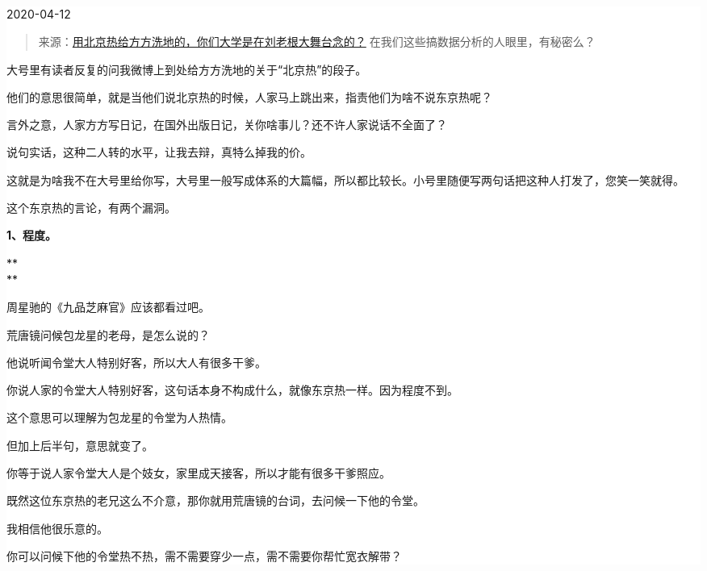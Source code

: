 2020-04-12

> 来源：[用北京热给方方洗地的，你们大学是在刘老根大舞台念的？](http://mp.weixin.qq.com/s?__biz=MzU3NDc5Nzc0NQ==&mid=2247487402&idx=1&sn=827aa0101486e41c88731cdb9e4ec0e4&chksm=fd2dad74ca5a2462e94b083bd6ff6f5562085f54ddf23340d2dca7c760e9dbd39e4d3446c885&scene=27#wechat_redirect)
> 在我们这些搞数据分析的人眼里，有秘密么？

大号里有读者反复的问我微博上到处给方方洗地的关于“北京热”的段子。

  

他们的意思很简单，就是当他们说北京热的时候，人家马上跳出来，指责他们为啥不说东京热呢？

  

言外之意，人家方方写日记，在国外出版日记，关你啥事儿？还不许人家说话不全面了？

  

说句实话，这种二人转的水平，让我去辩，真特么掉我的价。

  

这就是为啥我不在大号里给你写，大号里一般写成体系的大篇幅，所以都比较长。小号里随便写两句话把这种人打发了，您笑一笑就得。  

  

这个东京热的言论，有两个漏洞。

  

 **1、程度。**

 **  
**

周星驰的《九品芝麻官》应该都看过吧。

  

荒唐镜问候包龙星的老母，是怎么说的？

  

他说听闻令堂大人特别好客，所以大人有很多干爹。

  

你说人家的令堂大人特别好客，这句话本身不构成什么，就像东京热一样。因为程度不到。

  

这个意思可以理解为包龙星的令堂为人热情。

  

但加上后半句，意思就变了。

  

你等于说人家令堂大人是个妓女，家里成天接客，所以才能有很多干爹照应。

  

既然这位东京热的老兄这么不介意，那你就用荒唐镜的台词，去问候一下他的令堂。

  

我相信他很乐意的。

  

你可以问候下他的令堂热不热，需不需要穿少一点，需不需要你帮忙宽衣解带？

